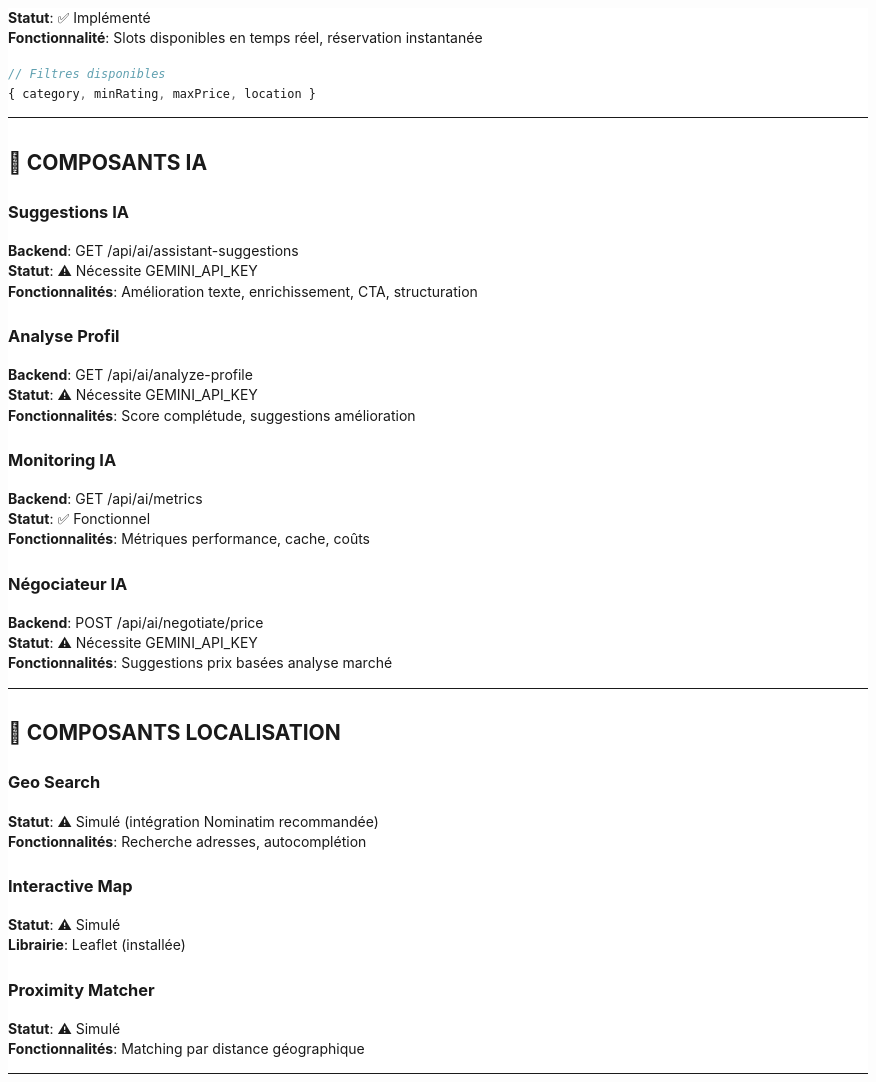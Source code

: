 **Statut**: ✅ Implémenté  
**Fonctionnalité**: Slots disponibles en temps réel, réservation instantanée

```typescript
// Filtres disponibles
{ category, minRating, maxPrice, location }
```

---

## 🤖 COMPOSANTS IA

### Suggestions IA
**Backend**: GET /api/ai/assistant-suggestions  
**Statut**: ⚠️ Nécessite GEMINI_API_KEY  
**Fonctionnalités**: Amélioration texte, enrichissement, CTA, structuration

### Analyse Profil
**Backend**: GET /api/ai/analyze-profile  
**Statut**: ⚠️ Nécessite GEMINI_API_KEY  
**Fonctionnalités**: Score complétude, suggestions amélioration

### Monitoring IA
**Backend**: GET /api/ai/metrics  
**Statut**: ✅ Fonctionnel  
**Fonctionnalités**: Métriques performance, cache, coûts

### Négociateur IA
**Backend**: POST /api/ai/negotiate/price  
**Statut**: ⚠️ Nécessite GEMINI_API_KEY  
**Fonctionnalités**: Suggestions prix basées analyse marché

---

## 📍 COMPOSANTS LOCALISATION

### Geo Search
**Statut**: ⚠️ Simulé (intégration Nominatim recommandée)  
**Fonctionnalités**: Recherche adresses, autocomplétion

### Interactive Map
**Statut**: ⚠️ Simulé  
**Librairie**: Leaflet (installée)

### Proximity Matcher
**Statut**: ⚠️ Simulé  
**Fonctionnalités**: Matching par distance géographique

---
